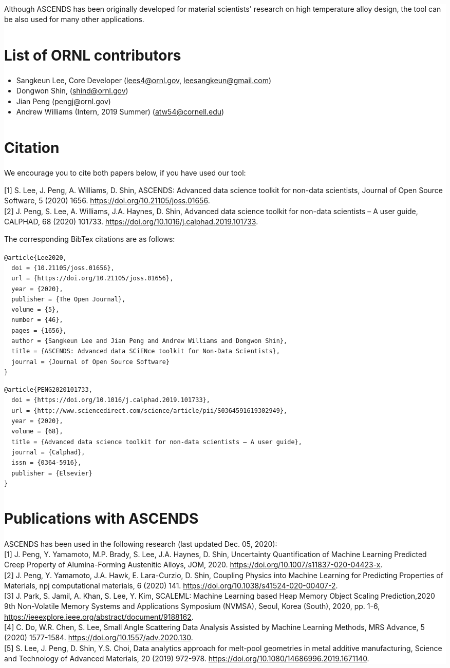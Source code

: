 Although ASCENDS has been originally developed for material scientists' research on high temperature alloy design,
the tool can be also used for many other applications.

# List of ORNL contributors
* Sangkeun Lee, Core Developer (lees4@ornl.gov, leesangkeun@gmail.com)
* Dongwon Shin, (shind@ornl.gov)
* Jian Peng (pengj@ornl.gov)
* Andrew Williams (Intern, 2019 Summer) (atw54@cornell.edu)

# Citation
We encourage you to cite both papers below, if you have used our tool:

[1]	S. Lee, J. Peng, A. Williams, D. Shin, ASCENDS: Advanced data science toolkit for non-data scientists, Journal of Open Source Software, 5 (2020) 1656. https://doi.org/10.21105/joss.01656.  
[2]	J. Peng, S. Lee, A. Williams, J.A. Haynes, D. Shin, Advanced data science toolkit for non-data scientists – A user guide, CALPHAD, 68 (2020) 101733. https://doi.org/10.1016/j.calphad.2019.101733.

The corresponding BibTex citations are as follows:  
```
@article{Lee2020,
  doi = {10.21105/joss.01656},
  url = {https://doi.org/10.21105/joss.01656},
  year = {2020},
  publisher = {The Open Journal},
  volume = {5},
  number = {46},
  pages = {1656},
  author = {Sangkeun Lee and Jian Peng and Andrew Williams and Dongwon Shin},
  title = {ASCENDS: Advanced data SCiENce toolkit for Non-Data Scientists},
  journal = {Journal of Open Source Software}
}
```
```
@article{PENG2020101733,
  doi = {https://doi.org/10.1016/j.calphad.2019.101733},
  url = {http://www.sciencedirect.com/science/article/pii/S0364591619302949},
  year = {2020},
  volume = {68},
  title = {Advanced data science toolkit for non-data scientists – A user guide},
  journal = {Calphad},
  issn = {0364-5916},
  publisher = {Elsevier}
}
```

# Publications with ASCENDS
ASCENDS has been used in the following research (last updated Dec. 05, 2020):  
[1] J. Peng, Y. Yamamoto, M.P. Brady, S. Lee, J.A. Haynes, D. Shin, Uncertainty Quantification of Machine Learning Predicted Creep Property of Alumina-Forming Austenitic Alloys, JOM, 2020. https://doi.org/10.1007/s11837-020-04423-x.  
[2] J. Peng, Y. Yamamoto, J.A. Hawk, E. Lara-Curzio, D. Shin, Coupling Physics into Machine Learning for Predicting Properties of Materials, npj computational materials, 6 (2020) 141. https://doi.org/10.1038/s41524-020-00407-2.  
[3] J. Park, S. Jamil, A. Khan, S. Lee, Y. Kim, SCALEML: Machine Learning based Heap Memory Object Scaling Prediction,2020 9th Non-Volatile Memory Systems and Applications Symposium (NVMSA), Seoul, Korea (South), 2020, pp. 1-6, https://ieeexplore.ieee.org/abstract/document/9188162.  
[4] C. Do, W.R. Chen, S. Lee, Small Angle Scattering Data Analysis Assisted by Machine Learning Methods, MRS Advance, 5 (2020) 1577-1584. https://doi.org/10.1557/adv.2020.130.  
[5]	S. Lee, J. Peng, D. Shin, Y.S. Choi, Data analytics approach for melt-pool geometries in metal additive manufacturing, Science and Technology of Advanced Materials, 20 (2019) 972-978. https://doi.org/10.1080/14686996.2019.1671140.  